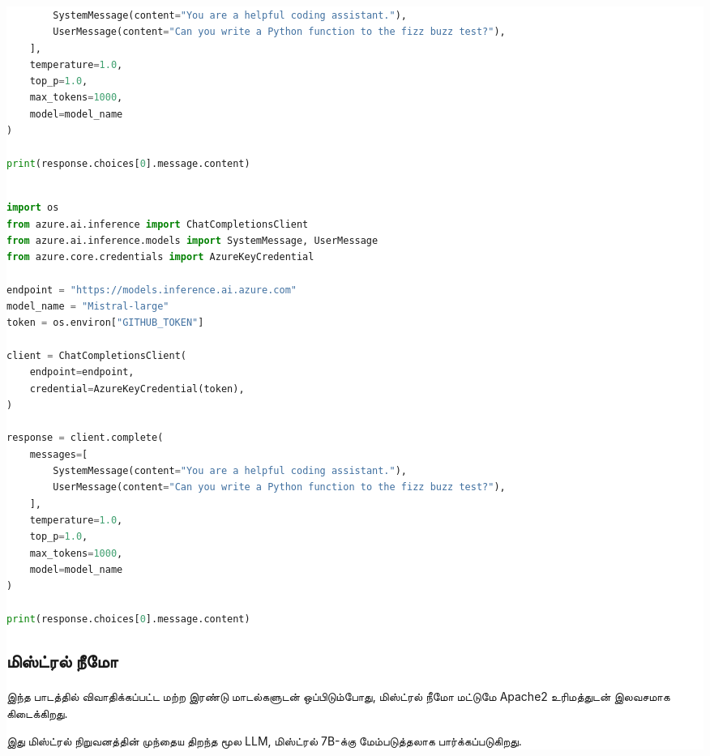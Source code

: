 ```python 
        SystemMessage(content="You are a helpful coding assistant."),
        UserMessage(content="Can you write a Python function to the fizz buzz test?"),
    ],
    temperature=1.0,
    top_p=1.0,
    max_tokens=1000,
    model=model_name
)

print(response.choices[0].message.content)

```
  
```python 

import os
from azure.ai.inference import ChatCompletionsClient
from azure.ai.inference.models import SystemMessage, UserMessage
from azure.core.credentials import AzureKeyCredential

endpoint = "https://models.inference.ai.azure.com"
model_name = "Mistral-large"
token = os.environ["GITHUB_TOKEN"]

client = ChatCompletionsClient(
    endpoint=endpoint,
    credential=AzureKeyCredential(token),
)

response = client.complete(
    messages=[
        SystemMessage(content="You are a helpful coding assistant."),
        UserMessage(content="Can you write a Python function to the fizz buzz test?"),
    ],
    temperature=1.0,
    top_p=1.0,
    max_tokens=1000,
    model=model_name
)

print(response.choices[0].message.content)

```
  

## மிஸ்ட்ரல் நீமோ

இந்த பாடத்தில் விவாதிக்கப்பட்ட மற்ற இரண்டு மாடல்களுடன் ஒப்பிடும்போது, மிஸ்ட்ரல் நீமோ மட்டுமே Apache2 உரிமத்துடன் இலவசமாக கிடைக்கிறது.

இது மிஸ்ட்ரல் நிறுவனத்தின் முந்தைய திறந்த மூல LLM, மிஸ்ட்ரல் 7B-க்கு மேம்படுத்தலாக பார்க்கப்படுகிறது.
